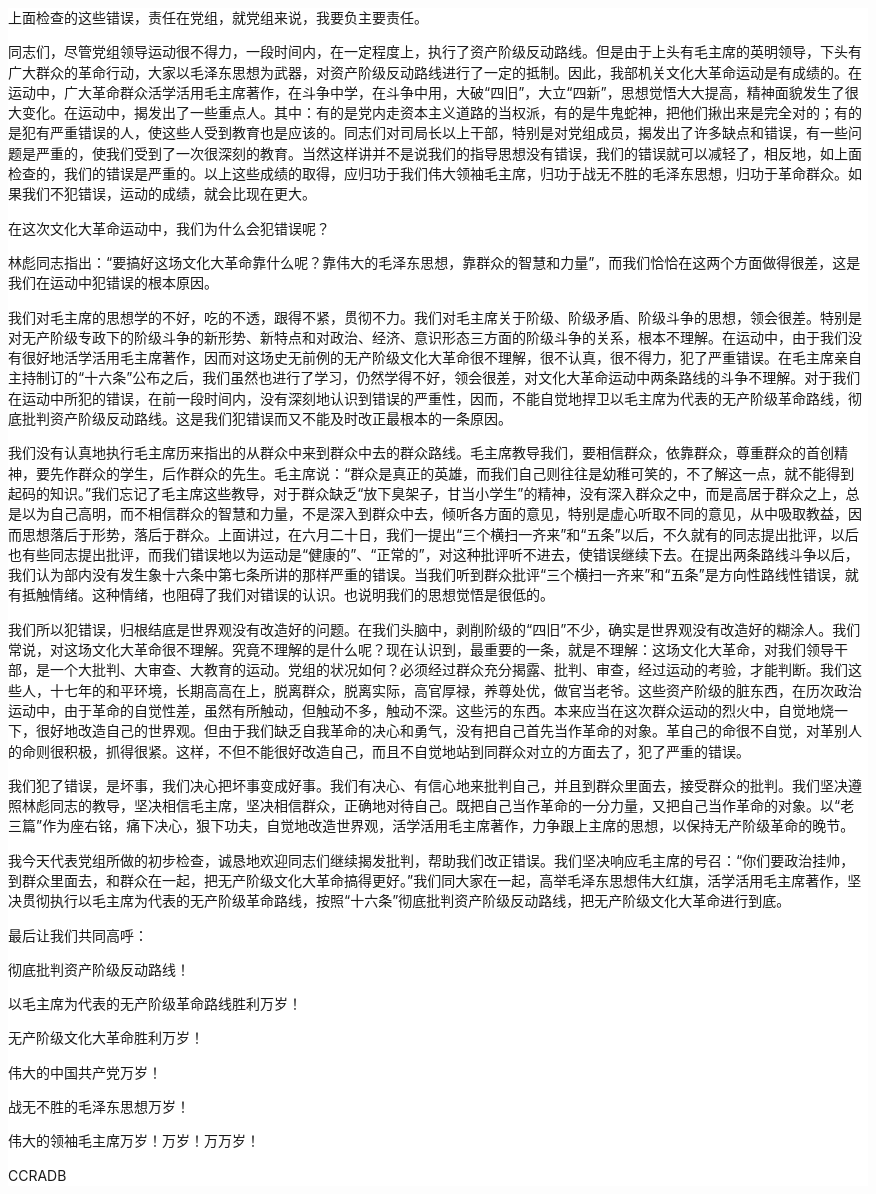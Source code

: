 上面检查的这些错误，责任在党组，就党组来说，我要负主要责任。

同志们，尽管党组领导运动很不得力，一段时间内，在一定程度上，执行了资产阶级反动路线。但是由于上头有毛主席的英明领导，下头有广大群众的革命行动，大家以毛泽东思想为武器，对资产阶级反动路线进行了一定的抵制。因此，我部机关文化大革命运动是有成绩的。在运动中，广大革命群众活学活用毛主席著作，在斗争中学，在斗争中用，大破“四旧”，大立“四新”，思想觉悟大大提高，精神面貌发生了很大变化。在运动中，揭发出了一些重点人。其中：有的是党内走资本主义道路的当权派，有的是牛鬼蛇神，把他们揪出来是完全对的；有的是犯有严重错误的人，使这些人受到教育也是应该的。同志们对司局长以上干部，特别是对党组成员，揭发出了许多缺点和错误，有一些问题是严重的，使我们受到了一次很深刻的教育。当然这样讲并不是说我们的指导思想没有错误，我们的错误就可以减轻了，相反地，如上面检查的，我们的错误是严重的。以上这些成绩的取得，应归功于我们伟大领袖毛主席，归功于战无不胜的毛泽东思想，归功于革命群众。如果我们不犯错误，运动的成绩，就会比现在更大。

在这次文化大革命运动中，我们为什么会犯错误呢？

林彪同志指出：“要搞好这场文化大革命靠什么呢？靠伟大的毛泽东思想，靠群众的智慧和力量”，而我们恰恰在这两个方面做得很差，这是我们在运动中犯错误的根本原因。

我们对毛主席的思想学的不好，吃的不透，跟得不紧，贯彻不力。我们对毛主席关于阶级、阶级矛盾、阶级斗争的思想，领会很差。特别是对无产阶级专政下的阶级斗争的新形势、新特点和对政治、经济、意识形态三方面的阶级斗争的关系，根本不理解。在运动中，由于我们没有很好地活学活用毛主席著作，因而对这场史无前例的无产阶级文化大革命很不理解，很不认真，很不得力，犯了严重错误。在毛主席亲自主持制订的“十六条”公布之后，我们虽然也进行了学习，仍然学得不好，领会很差，对文化大革命运动中两条路线的斗争不理解。对于我们在运动中所犯的错误，在前一段时间内，没有深刻地认识到错误的严重性，因而，不能自觉地捍卫以毛主席为代表的无产阶级革命路线，彻底批判资产阶级反动路线。这是我们犯错误而又不能及时改正最根本的一条原因。

我们没有认真地执行毛主席历来指出的从群众中来到群众中去的群众路线。毛主席教导我们，要相信群众，依靠群众，尊重群众的首创精神，要先作群众的学生，后作群众的先生。毛主席说：“群众是真正的英雄，而我们自己则往往是幼稚可笑的，不了解这一点，就不能得到起码的知识。”我们忘记了毛主席这些教导，对于群众缺乏“放下臭架子，甘当小学生”的精神，没有深入群众之中，而是高居于群众之上，总是以为自己高明，而不相信群众的智慧和力量，不是深入到群众中去，倾听各方面的意见，特别是虚心听取不同的意见，从中吸取教益，因而思想落后于形势，落后于群众。上面讲过，在六月二十日，我们一提出“三个横扫一齐来”和“五条”以后，不久就有的同志提出批评，以后也有些同志提出批评，而我们错误地以为运动是“健康的”、“正常的”，对这种批评听不进去，使错误继续下去。在提出两条路线斗争以后，我们认为部内没有发生象十六条中第七条所讲的那样严重的错误。当我们听到群众批评“三个横扫一齐来”和“五条”是方向性路线性错误，就有抵触情绪。这种情绪，也阻碍了我们对错误的认识。也说明我们的思想觉悟是很低的。

我们所以犯错误，归根结底是世界观没有改造好的问题。在我们头脑中，剥削阶级的“四旧”不少，确实是世界观没有改造好的糊涂人。我们常说，对这场文化大革命很不理解。究竟不理解的是什么呢？现在认识到，最重要的一条，就是不理解：这场文化大革命，对我们领导干部，是一个大批判、大审查、大教育的运动。党组的状况如何？必须经过群众充分揭露、批判、审查，经过运动的考验，才能判断。我们这些人，十七年的和平环境，长期高高在上，脱离群众，脱离实际，高官厚禄，养尊处优，做官当老爷。这些资产阶级的脏东西，在历次政治运动中，由于革命的自觉性差，虽然有所触动，但触动不多，触动不深。这些污的东西。本来应当在这次群众运动的烈火中，自觉地烧一下，很好地改造自己的世界观。但由于我们缺乏自我革命的决心和勇气，没有把自己首先当作革命的对象。革自己的命很不自觉，对革别人的命则很积极，抓得很紧。这样，不但不能很好改造自己，而且不自觉地站到同群众对立的方面去了，犯了严重的错误。

我们犯了错误，是坏事，我们决心把坏事变成好事。我们有决心、有信心地来批判自己，并且到群众里面去，接受群众的批判。我们坚决遵照林彪同志的教导，坚决相信毛主席，坚决相信群众，正确地对待自己。既把自己当作革命的一分力量，又把自己当作革命的对象。以“老三篇”作为座右铭，痛下决心，狠下功夫，自觉地改造世界观，活学活用毛主席著作，力争跟上主席的思想，以保持无产阶级革命的晚节。

我今天代表党组所做的初步检查，诚恳地欢迎同志们继续揭发批判，帮助我们改正错误。我们坚决响应毛主席的号召：“你们要政治挂帅，到群众里面去，和群众在一起，把无产阶级文化大革命搞得更好。”我们同大家在一起，高举毛泽东思想伟大红旗，活学活用毛主席著作，坚决贯彻执行以毛主席为代表的无产阶级革命路线，按照“十六条”彻底批判资产阶级反动路线，把无产阶级文化大革命进行到底。

最后让我们共同高呼：

彻底批判资产阶级反动路线！

以毛主席为代表的无产阶级革命路线胜利万岁！

无产阶级文化大革命胜利万岁！

伟大的中国共产党万岁！

战无不胜的毛泽东思想万岁！

伟大的领袖毛主席万岁！万岁！万万岁！

CCRADB

